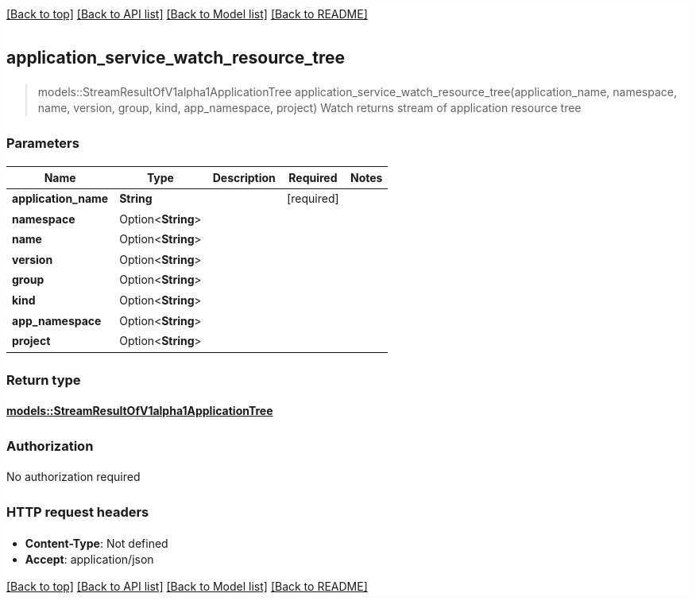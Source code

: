 [[Back to top]](#) [[Back to API list]](../README.md#documentation-for-api-endpoints) [[Back to Model list]](../README.md#documentation-for-models) [[Back to README]](../README.md)


## application_service_watch_resource_tree

> models::StreamResultOfV1alpha1ApplicationTree application_service_watch_resource_tree(application_name, namespace, name, version, group, kind, app_namespace, project)
Watch returns stream of application resource tree

### Parameters


Name | Type | Description  | Required | Notes
------------- | ------------- | ------------- | ------------- | -------------
**application_name** | **String** |  | [required] |
**namespace** | Option<**String**> |  |  |
**name** | Option<**String**> |  |  |
**version** | Option<**String**> |  |  |
**group** | Option<**String**> |  |  |
**kind** | Option<**String**> |  |  |
**app_namespace** | Option<**String**> |  |  |
**project** | Option<**String**> |  |  |

### Return type

[**models::StreamResultOfV1alpha1ApplicationTree**](Stream_result_of_v1alpha1ApplicationTree.md)

### Authorization

No authorization required

### HTTP request headers

- **Content-Type**: Not defined
- **Accept**: application/json

[[Back to top]](#) [[Back to API list]](../README.md#documentation-for-api-endpoints) [[Back to Model list]](../README.md#documentation-for-models) [[Back to README]](../README.md)


